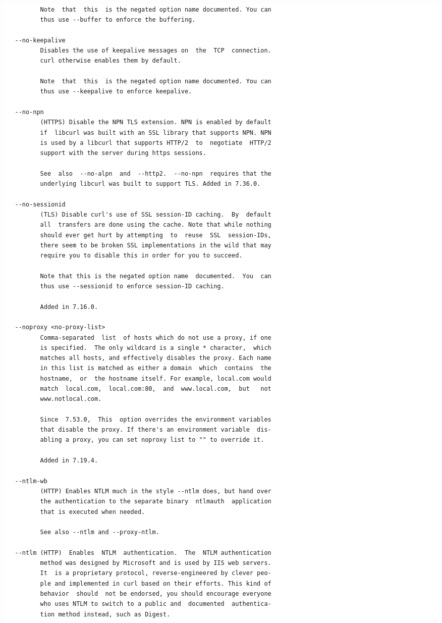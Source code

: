               Note  that  this  is the negated option name documented. You can
              thus use --buffer to enforce the buffering.

       --no-keepalive
              Disables the use of keepalive messages on  the  TCP  connection.
              curl otherwise enables them by default.

              Note  that  this  is the negated option name documented. You can
              thus use --keepalive to enforce keepalive.

       --no-npn
              (HTTPS) Disable the NPN TLS extension. NPN is enabled by default
              if  libcurl was built with an SSL library that supports NPN. NPN
              is used by a libcurl that supports HTTP/2  to  negotiate  HTTP/2
              support with the server during https sessions.

              See  also  --no-alpn  and  --http2.  --no-npn  requires that the
              underlying libcurl was built to support TLS. Added in 7.36.0.

       --no-sessionid
              (TLS) Disable curl's use of SSL session-ID caching.  By  default
              all  transfers are done using the cache. Note that while nothing
              should ever get hurt by attempting  to  reuse  SSL  session-IDs,
              there seem to be broken SSL implementations in the wild that may
              require you to disable this in order for you to succeed.

              Note that this is the negated option name  documented.  You  can
              thus use --sessionid to enforce session-ID caching.

              Added in 7.16.0.

       --noproxy <no-proxy-list>
              Comma-separated  list  of hosts which do not use a proxy, if one
              is specified.  The only wildcard is a single * character,  which
              matches all hosts, and effectively disables the proxy. Each name
              in this list is matched as either a domain  which  contains  the
              hostname,  or  the hostname itself. For example, local.com would
              match  local.com,  local.com:80,  and  www.local.com,  but   not
              www.notlocal.com.

              Since  7.53.0,  This  option overrides the environment variables
              that disable the proxy. If there's an environment variable  dis-
              abling a proxy, you can set noproxy list to "" to override it.

              Added in 7.19.4.

       --ntlm-wb
              (HTTP) Enables NTLM much in the style --ntlm does, but hand over
              the authentication to the separate binary  ntlmauth  application
              that is executed when needed.

              See also --ntlm and --proxy-ntlm.

       --ntlm (HTTP)  Enables  NTLM  authentication.  The  NTLM authentication
              method was designed by Microsoft and is used by IIS web servers.
              It  is a proprietary protocol, reverse-engineered by clever peo-
              ple and implemented in curl based on their efforts. This kind of
              behavior  should  not be endorsed, you should encourage everyone
              who uses NTLM to switch to a public and  documented  authentica-
              tion method instead, such as Digest.
